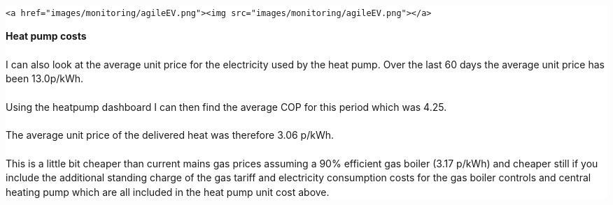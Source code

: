     <a href="images/monitoring/agileEV.png"><img src="images/monitoring/agileEV.png"></a>
  </div>
</div>

<div class="row">
  <div class="col2">
  <b>Heat pump costs</b><br><br>
  I can also look at the average unit price for the electricity used by the heat pump. Over the last 60 days the average unit price has been 13.0p/kWh. 
  <br><br>
  Using the heatpump dashboard I can then find the average COP for this period which was 4.25.
  <br><br>
  The average unit price of the delivered heat was therefore 3.06 p/kWh.
  <br><br>
  This is a little bit cheaper than current mains gas prices assuming a 90% efficient gas boiler (3.17 p/kWh) and cheaper still if you include the additional standing charge of the gas tariff and electricity consumption costs for the gas boiler controls and central heating pump which are all included in the heat pump unit cost above.
  </div>
  <div class="col2">